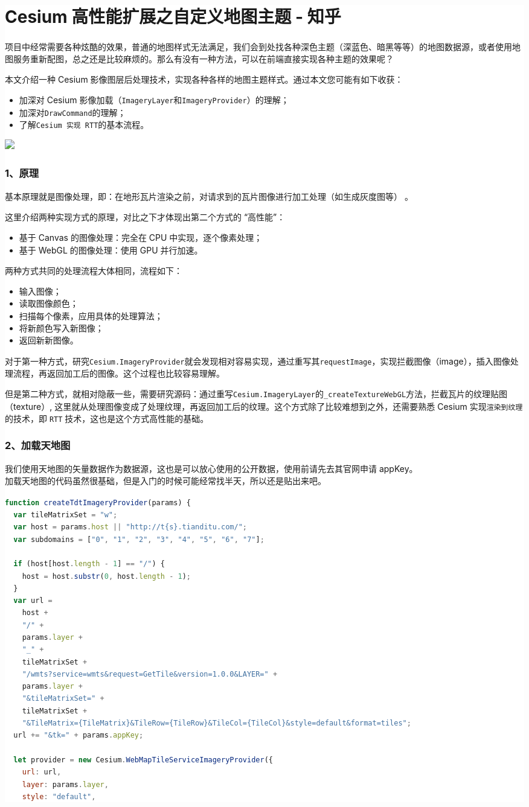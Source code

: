 # Cesium 高性能扩展之自定义地图主题 - 知乎
项目中经常需要各种炫酷的效果，普通的地图样式无法满足，我们会到处找各种深色主题（深蓝色、暗黑等等）的地图数据源，或者使用地图服务重新配图，总之还是比较麻烦的。那么有没有一种方法，可以在前端直接实现各种主题的效果呢？

本文介绍一种 Cesium 影像图层后处理技术，实现各种各样的地图主题样式。通过本文您可能有如下收获：

-   加深对 Cesium 影像加载（`ImageryLayer`和`ImageryProvider`）的理解；
-   加深对`DrawCommand`的理解；
-   了解`Cesium 实现 RTT`的基本流程。

![](https://pic3.zhimg.com/v2-0556bbf463c97c5b2c4bb3dd3ec6907e_b.jpg)

### 1、原理

基本原理就是图像处理，即：在地形瓦片渲染之前，对请求到的瓦片图像进行加工处理（如生成灰度图等） 。

这里介绍两种实现方式的原理，对比之下才体现出第二个方式的 “高性能”：

-   基于 Canvas 的图像处理：完全在 CPU 中实现，逐个像素处理；
-   基于 WebGL 的图像处理：使用 GPU 并行加速。

两种方式共同的处理流程大体相同，流程如下：

-   输入图像；
-   读取图像颜色；
-   扫描每个像素，应用具体的处理算法；
-   将新颜色写入新图像；
-   返回新新图像。

对于第一种方式，研究`Cesium.ImageryProvider`就会发现相对容易实现，通过重写其`requestImage`，实现拦截图像（image），插入图像处理流程，再返回加工后的图像。这个过程也比较容易理解。

但是第二种方式，就相对隐蔽一些，需要研究源码：通过重写`Cesium.ImageryLayer`的`_createTextureWebGL`方法，拦截瓦片的纹理贴图（texture）, 这里就从处理图像变成了处理纹理，再返回加工后的纹理。这个方式除了比较难想到之外，还需要熟悉 Cesium 实现`渲染到纹理`的技术，即 `RTT` 技术，这也是这个方式高性能的基础。

### 2、加载天地图

我们使用天地图的矢量数据作为数据源，这也是可以放心使用的公开数据，使用前请先去其官网申请 appKey。  
加载天地图的代码虽然很基础，但是入门的时候可能经常找半天，所以还是贴出来吧。

```js
function createTdtImageryProvider(params) {
  var tileMatrixSet = "w";
  var host = params.host || "http://t{s}.tianditu.com/";
  var subdomains = ["0", "1", "2", "3", "4", "5", "6", "7"];

  if (host[host.length - 1] == "/") {
    host = host.substr(0, host.length - 1);
  }
  var url =
    host +
    "/" +
    params.layer +
    "_" +
    tileMatrixSet +
    "/wmts?service=wmts&request=GetTile&version=1.0.0&LAYER=" +
    params.layer +
    "&tileMatrixSet=" +
    tileMatrixSet +
    "&TileMatrix={TileMatrix}&TileRow={TileRow}&TileCol={TileCol}&style=default&format=tiles";
  url += "&tk=" + params.appKey;

  let provider = new Cesium.WebMapTileServiceImageryProvider({
    url: url,
    layer: params.layer,
    style: "default",
```